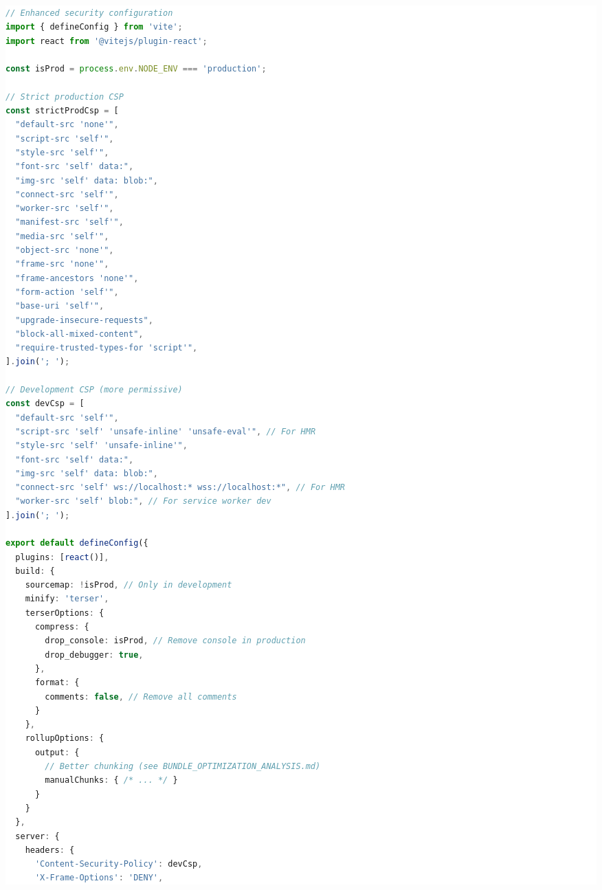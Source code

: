```typescript
// Enhanced security configuration
import { defineConfig } from 'vite';
import react from '@vitejs/plugin-react';

const isProd = process.env.NODE_ENV === 'production';

// Strict production CSP
const strictProdCsp = [
  "default-src 'none'",
  "script-src 'self'",
  "style-src 'self'",
  "font-src 'self' data:",
  "img-src 'self' data: blob:",
  "connect-src 'self'",
  "worker-src 'self'",
  "manifest-src 'self'",
  "media-src 'self'",
  "object-src 'none'",
  "frame-src 'none'",
  "frame-ancestors 'none'",
  "form-action 'self'",
  "base-uri 'self'",
  "upgrade-insecure-requests",
  "block-all-mixed-content",
  "require-trusted-types-for 'script'",
].join('; ');

// Development CSP (more permissive)
const devCsp = [
  "default-src 'self'",
  "script-src 'self' 'unsafe-inline' 'unsafe-eval'", // For HMR
  "style-src 'self' 'unsafe-inline'",
  "font-src 'self' data:",
  "img-src 'self' data: blob:",
  "connect-src 'self' ws://localhost:* wss://localhost:*", // For HMR
  "worker-src 'self' blob:", // For service worker dev
].join('; ');

export default defineConfig({
  plugins: [react()],
  build: {
    sourcemap: !isProd, // Only in development
    minify: 'terser',
    terserOptions: {
      compress: {
        drop_console: isProd, // Remove console in production
        drop_debugger: true,
      },
      format: {
        comments: false, // Remove all comments
      }
    },
    rollupOptions: {
      output: {
        // Better chunking (see BUNDLE_OPTIMIZATION_ANALYSIS.md)
        manualChunks: { /* ... */ }
      }
    }
  },
  server: {
    headers: {
      'Content-Security-Policy': devCsp,
      'X-Frame-Options': 'DENY',
```